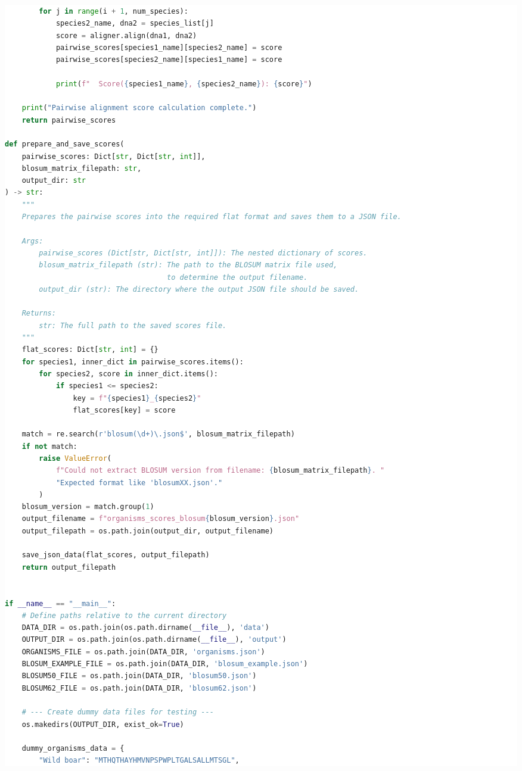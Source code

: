 ```python
        for j in range(i + 1, num_species):
            species2_name, dna2 = species_list[j]
            score = aligner.align(dna1, dna2)
            pairwise_scores[species1_name][species2_name] = score
            pairwise_scores[species2_name][species1_name] = score

            print(f"  Score({species1_name}, {species2_name}): {score}")

    print("Pairwise alignment score calculation complete.")
    return pairwise_scores

def prepare_and_save_scores(
    pairwise_scores: Dict[str, Dict[str, int]],
    blosum_matrix_filepath: str,
    output_dir: str
) -> str:
    """
    Prepares the pairwise scores into the required flat format and saves them to a JSON file.

    Args:
        pairwise_scores (Dict[str, Dict[str, int]]): The nested dictionary of scores.
        blosum_matrix_filepath (str): The path to the BLOSUM matrix file used,
                                      to determine the output filename.
        output_dir (str): The directory where the output JSON file should be saved.

    Returns:
        str: The full path to the saved scores file.
    """
    flat_scores: Dict[str, int] = {}
    for species1, inner_dict in pairwise_scores.items():
        for species2, score in inner_dict.items():
            if species1 <= species2:
                key = f"{species1}_{species2}"
                flat_scores[key] = score

    match = re.search(r'blosum(\d+)\.json$', blosum_matrix_filepath)
    if not match:
        raise ValueError(
            f"Could not extract BLOSUM version from filename: {blosum_matrix_filepath}. "
            "Expected format like 'blosumXX.json'."
        )
    blosum_version = match.group(1)
    output_filename = f"organisms_scores_blosum{blosum_version}.json"
    output_filepath = os.path.join(output_dir, output_filename)

    save_json_data(flat_scores, output_filepath)
    return output_filepath


if __name__ == "__main__":
    # Define paths relative to the current directory
    DATA_DIR = os.path.join(os.path.dirname(__file__), 'data')
    OUTPUT_DIR = os.path.join(os.path.dirname(__file__), 'output')
    ORGANISMS_FILE = os.path.join(DATA_DIR, 'organisms.json')
    BLOSUM_EXAMPLE_FILE = os.path.join(DATA_DIR, 'blosum_example.json')
    BLOSUM50_FILE = os.path.join(DATA_DIR, 'blosum50.json')
    BLOSUM62_FILE = os.path.join(DATA_DIR, 'blosum62.json')

    # --- Create dummy data files for testing ---
    os.makedirs(OUTPUT_DIR, exist_ok=True)

    dummy_organisms_data = {
        "Wild boar": "MTHQTHAYHMVNPSPWPLTGALSALLMTSGL",
```